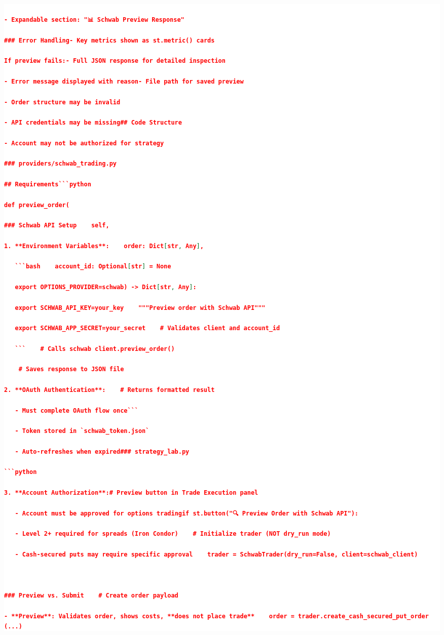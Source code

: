 ```json  "account_id": "406195DF...",

- Expandable section: "📊 Schwab Preview Response"

### Error Handling- Key metrics shown as st.metric() cards

If preview fails:- Full JSON response for detailed inspection

- Error message displayed with reason- File path for saved preview

- Order structure may be invalid

- API credentials may be missing## Code Structure

- Account may not be authorized for strategy

### providers/schwab_trading.py

## Requirements```python

def preview_order(

### Schwab API Setup    self,

1. **Environment Variables**:    order: Dict[str, Any],

   ```bash    account_id: Optional[str] = None

   export OPTIONS_PROVIDER=schwab) -> Dict[str, Any]:

   export SCHWAB_API_KEY=your_key    """Preview order with Schwab API"""

   export SCHWAB_APP_SECRET=your_secret    # Validates client and account_id

   ```    # Calls schwab client.preview_order()

    # Saves response to JSON file

2. **OAuth Authentication**:    # Returns formatted result

   - Must complete OAuth flow once```

   - Token stored in `schwab_token.json`

   - Auto-refreshes when expired### strategy_lab.py

```python

3. **Account Authorization**:# Preview button in Trade Execution panel

   - Account must be approved for options tradingif st.button("🔍 Preview Order with Schwab API"):

   - Level 2+ required for spreads (Iron Condor)    # Initialize trader (NOT dry_run mode)

   - Cash-secured puts may require specific approval    trader = SchwabTrader(dry_run=False, client=schwab_client)

    

### Preview vs. Submit    # Create order payload

- **Preview**: Validates order, shows costs, **does not place trade**    order = trader.create_cash_secured_put_order(...)

```
